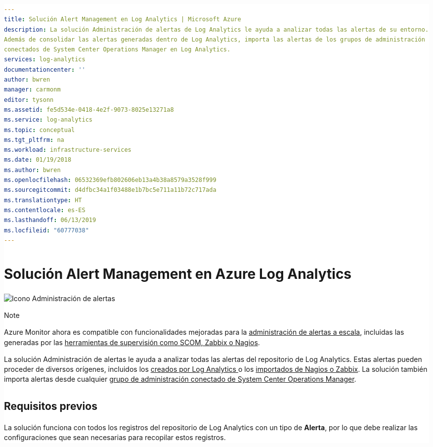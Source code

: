 ```yaml
---
title: Solución Alert Management en Log Analytics | Microsoft Azure
description: La solución Administración de alertas de Log Analytics le ayuda a analizar todas las alertas de su entorno.  Además de consolidar las alertas generadas dentro de Log Analytics, importa las alertas de los grupos de administración conectados de System Center Operations Manager en Log Analytics.
services: log-analytics
documentationcenter: ''
author: bwren
manager: carmonm
editor: tysonn
ms.assetid: fe5d534e-0418-4e2f-9073-8025e13271a8
ms.service: log-analytics
ms.topic: conceptual
ms.tgt_pltfrm: na
ms.workload: infrastructure-services
ms.date: 01/19/2018
ms.author: bwren
ms.openlocfilehash: 06532369efb802606eb13a4b38a8579a3528f999
ms.sourcegitcommit: d4dfbc34a1f03488e1b7bc5e711a11b72c717ada
ms.translationtype: HT
ms.contentlocale: es-ES
ms.lasthandoff: 06/13/2019
ms.locfileid: "60777038"
---
```

# <a name="alert-management-solution-in-azure-log-analytics"></a>Solución Alert Management en Azure Log Analytics

![Icono Administración de alertas](media/alert-management-solution/icon.png)

> [!NOTE]
>  Azure Monitor ahora es compatible con funcionalidades mejoradas para la [administración de alertas a escala](https://aka.ms/azure-alerts-overview), incluidas las generadas por las [herramientas de supervisión como SCOM, Zabbix o Nagios](https://aka.ms/managing-alerts-other-monitoring-services).
>  


La solución Administración de alertas le ayuda a analizar todas las alertas del repositorio de Log Analytics.  Estas alertas pueden proceder de diversos orígenes, incluidos los [creados por Log Analytics ](../../azure-monitor/platform/alerts-overview.md) o los [importados de Nagios o Zabbix](../../azure-monitor/learn/quick-collect-linux-computer.md). La solución también importa alertas desde cualquier [grupo de administración conectado de System Center Operations Manager](../../azure-monitor/platform/om-agents.md).

## <a name="prerequisites"></a>Requisitos previos
La solución funciona con todos los registros del repositorio de Log Analytics con un tipo de **Alerta**, por lo que debe realizar las configuraciones que sean necesarias para recopilar estos registros.
